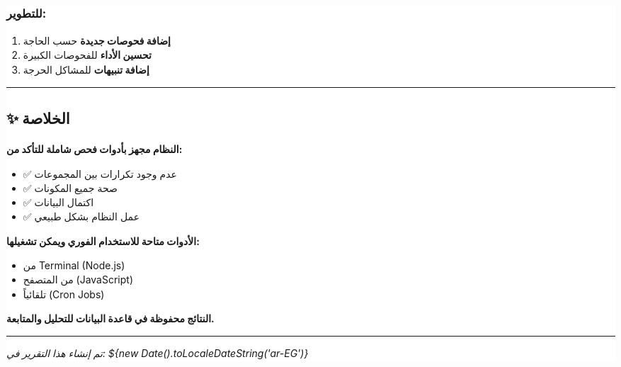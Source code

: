 ### **للتطوير:**
1. **إضافة فحوصات جديدة** حسب الحاجة
2. **تحسين الأداء** للفحوصات الكبيرة
3. **إضافة تنبيهات** للمشاكل الحرجة

---

## ✨ الخلاصة

**النظام مجهز بأدوات فحص شاملة للتأكد من:**
- ✅ عدم وجود تكرارات بين المجموعات
- ✅ صحة جميع المكونات
- ✅ اكتمال البيانات
- ✅ عمل النظام بشكل طبيعي

**الأدوات متاحة للاستخدام الفوري ويمكن تشغيلها:**
- من Terminal (Node.js)
- من المتصفح (JavaScript)
- تلقائياً (Cron Jobs)

**النتائج محفوظة في قاعدة البيانات للتحليل والمتابعة.**

---

*تم إنشاء هذا التقرير في: ${new Date().toLocaleDateString('ar-EG')}* 
